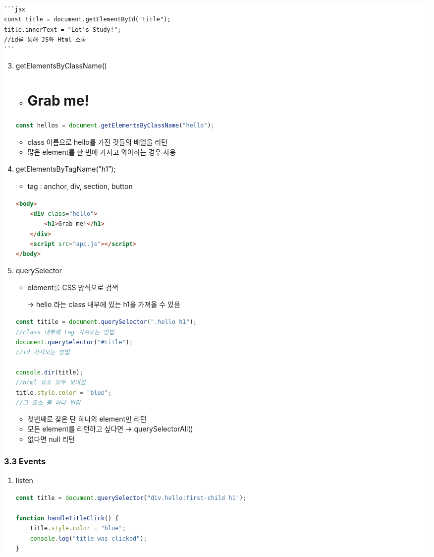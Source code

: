    ```jsx
    const title = document.getElementById("title");
    title.innerText = "Let's Study!";
    //id를 통해 JS와 Html 소통
    ```
    
3. getElementsByClassName()
    - <h1 class=”hello”>Grab me!</h1>
    
    ```jsx
    const hellos = document.getElementsByClassName("hello");
    ```
    
    - class 이름으로 hello를 가진 것들의 배열을 리턴
    - 많은 element를 한 번에 가지고 와야하는 경우 사용
4. getElementsByTagName(”h1”);
    - tag : anchor, div, section, button
    
    ```html
    <body>
    	<div class="hello">
    		<h1>Grab me!</h1>
    	</div>
    	<script src="app.js"></script>
    </body>
    ```
    
5. querySelector
    - element를 CSS 방식으로 검색
        
        → hello 라는 class 내부에 있는 h1을 가져올 수 있음
        
    
    ```jsx
    const titile = document.querySelector(".hello h1");
    //class 내부에 tag 가져오는 방법
    document.querySelector("#title");
    //id 가져오는 방법
    
    console.dir(title);
    //html 요소 모두 보여짐
    title.style.color = "blue";
    //그 요소 중 하나 변경
    ```
    
    - 첫번째로 찾은 단 하나의 element만 리턴
    - 모든 element를 리턴하고 싶다면 → querySelectorAll()
    - 없다면 null 리턴

### 3.3 Events

1. listen
    
    ```jsx
    const title = document.querySelector("div.hello:first-child h1");
    
    function handleTitleClick() {
    	title.style.color = "blue";
    	console.log("title was clicked");
    }
    